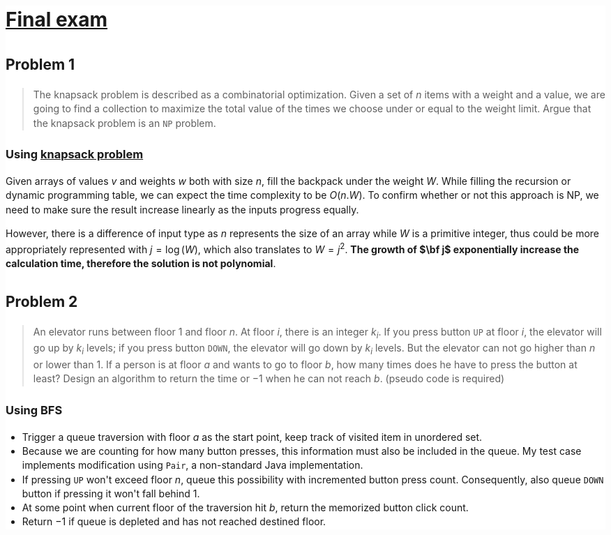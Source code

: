 

<script type="text/javascript" src="http://cdn.mathjax.org/mathjax/latest/MathJax.js?config=TeX-AMS-MML_HTMLorMML"></script>
<script type="text/x-mathjax-config">MathJax.Hub.Config({ tex2jax: { inlineMath: [['$', '$']] }, messageStyle: 'none' });</script>

# [Final exam](https://github.com/hendraanggrian/IIT-CS430/blob/assets/assignments/exam2.pdf)

## Problem 1

> The knapsack problem is described as a combinatorial optimization. Given a set
  of $n$ items with a weight and a value, we are going to find a collection to
  maximize the total value of the times we choose under or equal to the weight
  limit. Argue that the knapsack problem is an `NP` problem.

### Using [knapsack problem](https://github.com/hendraanggrian/IIT-CS430/blob/main/backpack_problem.md)

Given arrays of values $v$ and weights $w$ both with size $n$, fill the backpack
under the weight $W$. While filling the recursion or dynamic programming table,
we can expect the time complexity to be $O(n.W)$. To confirm whether or not this
approach is NP, we need to make sure the result increase linearly as the inputs
progress equally.

However, there is a difference of input type as $n$ represents the size of an
array while $W$ is a primitive integer, thus could be more appropriately
represented with $j = \log(W)$, which also translates to $W = j^2$. **The growth
of $\bf j$ exponentially increase the calculation time, therefore the solution
is not polynomial**.

## Problem 2

> An elevator runs between floor $1$ and floor $n$. At floor $i$, there is an
  integer $k_i$. If you press button `UP` at floor $i$, the elevator will go up
  by $k_i$ levels; if you press button `DOWN`, the elevator will go down
  by $k_i$ levels. But the elevator can not go higher than $n$ or lower
  than $1$. If a person is at floor $a$ and wants to go to floor $b$, how many
  times does he have to press the button at least? Design an algorithm to return
  the time or $-1$ when he can not reach $b$. (pseudo code is required)

### Using BFS

- Trigger a queue traversion with floor $a$ as the start point, keep track of
  visited item in unordered set.
- Because we are counting for how many button presses, this information must
  also be included in the queue. My test case implements modification
  using `Pair`, a non-standard Java implementation.
- If pressing `UP` won't exceed floor $n$, queue this possibility with
  incremented button press count. Consequently, also queue `DOWN` button if
  pressing it won't fall behind $1$.
- At some point when current floor of the traversion hit $b$, return the
  memorized button click count.
- Return $-1$ if queue is depleted and has not reached destined floor.

